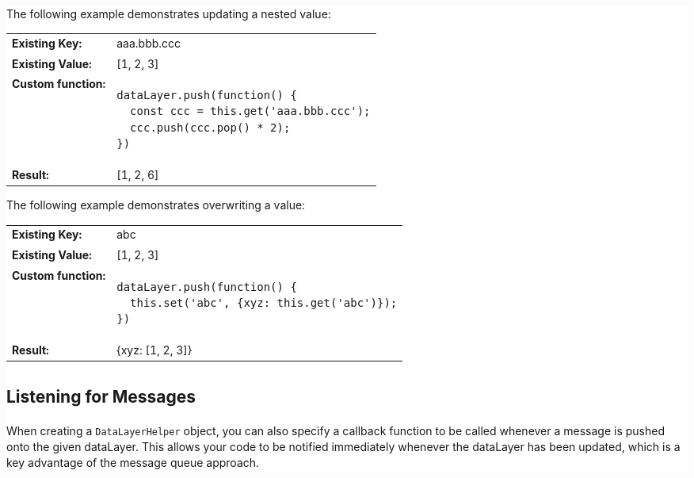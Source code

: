 The following example demonstrates updating a nested value:

<table>
  <tr>
    <td><b>Existing Key:</b></td>
    <td>aaa.bbb.ccc</td>
  </tr>
  <tr>
    <td><b>Existing Value:</b></td>
    <td>[1, 2, 3]</td>
  </tr>
  <tr>
    <td><b>Custom function:</b></td>
    <td><pre>dataLayer.push(function() {
  const ccc = this.get('aaa.bbb.ccc');
  ccc.push(ccc.pop() * 2);
})</pre></td>
  </tr>
  <tr>
    <td><b>Result:</b></td>
    <td>[1, 2, 6]</td>
  </tr>
</table>


The following example demonstrates overwriting a value:

<table>
  <tr>
    <td><b>Existing Key:</b></td>
    <td>abc</td>
  </tr>
  <tr>
    <td><b>Existing Value:</b></td>
    <td>[1, 2, 3]</td>
  </tr>
  <tr>
    <td><b>Custom function:</b></td>
    <td><pre>dataLayer.push(function() {
  this.set('abc', {xyz: this.get('abc')});
})</pre></td>
  </tr>
  <tr>
    <td><b>Result:</b></td>
    <td>{xyz: [1, 2, 3]}</td>
  </tr>
</table>

## Listening for Messages
When creating a `DataLayerHelper` object, you can also specify a callback function to be called 
whenever a message is pushed onto the given dataLayer. This allows your code to be notified
immediately whenever the dataLayer has been updated, which is a key advantage of the message
queue approach. 
